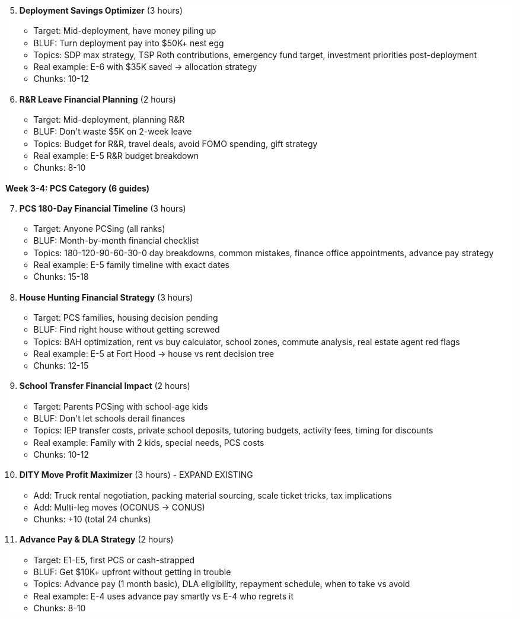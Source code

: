 5. **Deployment Savings Optimizer** (3 hours)

   - Target: Mid-deployment, have money piling up
   - BLUF: Turn deployment pay into $50K+ nest egg
   - Topics: SDP max strategy, TSP Roth contributions, emergency fund target, investment priorities post-deployment
   - Real example: E-6 with $35K saved → allocation strategy
   - Chunks: 10-12

6. **R&R Leave Financial Planning** (2 hours)

   - Target: Mid-deployment, planning R&R
   - BLUF: Don't waste $5K on 2-week leave
   - Topics: Budget for R&R, travel deals, avoid FOMO spending, gift strategy
   - Real example: E-5 R&R budget breakdown
   - Chunks: 8-10

**Week 3-4: PCS Category (6 guides)**

7. **PCS 180-Day Financial Timeline** (3 hours)

   - Target: Anyone PCSing (all ranks)
   - BLUF: Month-by-month financial checklist
   - Topics: 180-120-90-60-30-0 day breakdowns, common mistakes, finance office appointments, advance pay strategy
   - Real example: E-5 family timeline with exact dates
   - Chunks: 15-18

8. **House Hunting Financial Strategy** (3 hours)

   - Target: PCS families, housing decision pending
   - BLUF: Find right house without getting screwed
   - Topics: BAH optimization, rent vs buy calculator, school zones, commute analysis, real estate agent red flags
   - Real example: E-5 at Fort Hood → house vs rent decision tree
   - Chunks: 12-15

9. **School Transfer Financial Impact** (2 hours)

   - Target: Parents PCSing with school-age kids
   - BLUF: Don't let schools derail finances
   - Topics: IEP transfer costs, private school deposits, tutoring budgets, activity fees, timing for discounts
   - Real example: Family with 2 kids, special needs, PCS costs
   - Chunks: 10-12

10. **DITY Move Profit Maximizer** (3 hours) - EXPAND EXISTING

    - Add: Truck rental negotiation, packing material sourcing, scale ticket tricks, tax implications
    - Add: Multi-leg moves (OCONUS → CONUS)
    - Chunks: +10 (total 24 chunks)

11. **Advance Pay & DLA Strategy** (2 hours)

    - Target: E1-E5, first PCS or cash-strapped
    - BLUF: Get $10K+ upfront without getting in trouble
    - Topics: Advance pay (1 month basic), DLA eligibility, repayment schedule, when to take vs avoid
    - Real example: E-4 uses advance pay smartly vs E-4 who regrets it
    - Chunks: 8-10
